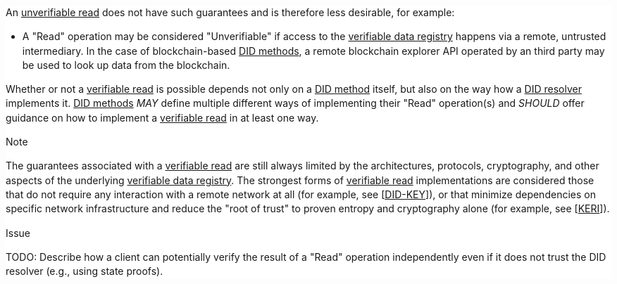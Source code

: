 An [unverifiable read](https://www.w3.org/TR/did-resolution/#dfn-unverifiable-read) does not have such guarantees and is therefore less desirable, for example:


- A "Read" operation may be considered "Unverifiable" if access to the [verifiable data registry](https://www.w3.org/TR/did-resolution/#dfn-verifiable-data-registry) happens
   via a remote, untrusted intermediary. In the case of blockchain-based [DID methods](https://www.w3.org/TR/did-resolution/#dfn-did-method-s), a remote blockchain explorer API
   operated by an third party may be used to look up data from the blockchain.

Whether or not a [verifiable read](https://www.w3.org/TR/did-resolution/#dfn-verifiable-read) is possible depends not only on a [DID method](https://www.w3.org/TR/did-resolution/#dfn-did-method-s) itself, but also on the way how
a [DID resolver](https://www.w3.org/TR/did-resolution/#dfn-did-resolver-s) implements it. [DID methods](https://www.w3.org/TR/did-resolution/#dfn-did-method-s) _MAY_ define multiple different ways of implementing their "Read"
operation(s) and _SHOULD_ offer guidance on how to implement a [verifiable read](https://www.w3.org/TR/did-resolution/#dfn-verifiable-read) in at least one way.


Note

The guarantees associated with a [verifiable read](https://www.w3.org/TR/did-resolution/#dfn-verifiable-read) are still always limited by the architectures, protocols, cryptography,
and other aspects of the underlying [verifiable data registry](https://www.w3.org/TR/did-resolution/#dfn-verifiable-data-registry). The strongest forms of [verifiable read](https://www.w3.org/TR/did-resolution/#dfn-verifiable-read)
implementations are considered those that do not require any interaction with a remote network at all (for example, see
\[[DID-KEY](https://www.w3.org/TR/did-resolution/#bib-did-key "The did:key Method")\]), or that minimize dependencies on specific network infrastructure and reduce the "root of trust"
to proven entropy and cryptography alone (for example, see \[[KERI](https://www.w3.org/TR/did-resolution/#bib-keri "Key Event Receipt Infrastructure (KERI)")\]).


Issue

TODO: Describe how a client can potentially verify the result of a "Read" operation independently even if it does
not trust the DID resolver (e.g., using state proofs).

